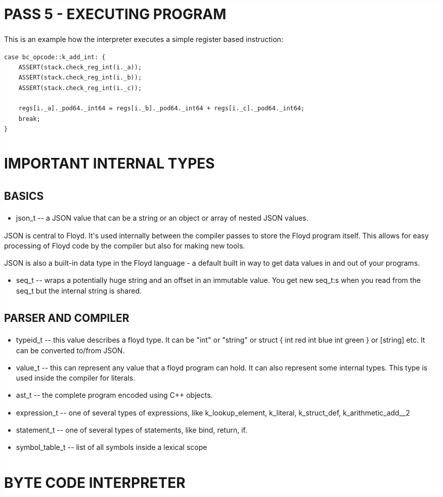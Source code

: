 


# PASS 5 - EXECUTING PROGRAM

This is an example how the interpreter executes a simple register based instruction:

```
case bc_opcode::k_add_int: {
	ASSERT(stack.check_reg_int(i._a));
	ASSERT(stack.check_reg_int(i._b));
	ASSERT(stack.check_reg_int(i._c));

	regs[i._a]._pod64._int64 = regs[i._b]._pod64._int64 + regs[i._c]._pod64._int64;
	break;
}
```



# IMPORTANT INTERNAL TYPES

## BASICS

- json\_t -- a JSON value that can be a string or an object or array of nested JSON values.

JSON is central to Floyd. It's used internally between the compiler passes to store the Floyd program itself. This allows for easy processing of Floyd code by the compiler but also for making new tools.

JSON is also a built-in data type in the Floyd language - a default built in way to get data values in and out of your programs.

- seq\_t -- wraps a potentially huge string and an offset in an immutable value. You get new seq\_t:s when you read from the seq\_t but the internal string is shared.
 

## PARSER AND COMPILER

- typeid\_t -- this value describes a floyd type. It can be "int" or "string" or struct { int red int blue int green } or [string] etc. It can be converted to/from JSON.

- value\_t -- this can represent any value that a floyd program can hold. It can also represent some internal types. This type is used inside the compiler for literals.

- ast\_t -- the complete program encoded using C++ objects.

- expression\_t -- one of several types of expressions, like k\_lookup\_element, k\_literal, k\_struct\_def, k\_arithmetic\_add__2

- statement\_t -- one of several types of statements, like bind, return, if.

- symbol\_table\_t -- list of all symbols inside a lexical scope
 

# BYTE CODE INTERPRETER
